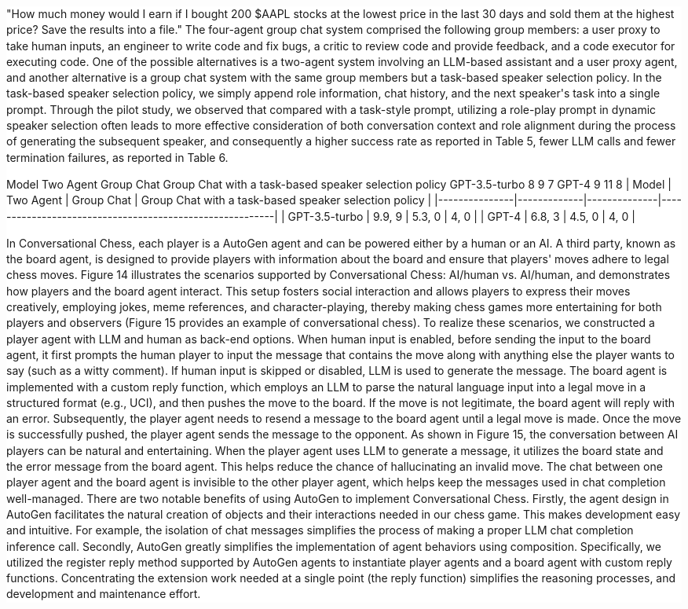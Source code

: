 "How much money would I earn if I bought 200 $AAPL stocks at the lowest price in the last 30 days and sold them at the highest price? Save the results into a file." The four-agent group chat system comprised the following group members: a user proxy to take human inputs, an engineer to write code and fix bugs, a critic to review code and provide feedback, and a code executor for executing code. One of the possible alternatives is a two-agent system involving an LLM-based assistant and a user proxy agent, and another alternative is a group chat system with the same group members but a task-based speaker selection policy. In the task-based speaker selection policy, we simply append role information, chat history, and the next speaker's task into a single prompt. Through the pilot study, we observed that compared with a task-style prompt, utilizing a role-play prompt in dynamic speaker selection often leads to more effective consideration of both conversation context and role alignment during the process of generating the subsequent speaker, and consequently a higher success rate as reported in Table 5, fewer LLM calls and fewer termination failures, as reported in Table 6.

Model
Two Agent
Group Chat
Group Chat with a task-based speaker selection policy
GPT-3.5-turbo
8
9
7
GPT-4
9
11
8
| Model         | Two Agent   | Group Chat   | Group Chat with a task-based speaker selection policy   |
|---------------|-------------|--------------|---------------------------------------------------------|
| GPT-3.5-turbo | 9.9, 9      | 5.3, 0       | 4, 0                                                    |
| GPT-4         | 6.8, 3      | 4.5, 0       | 4, 0                                                    |

In Conversational Chess, each player is a AutoGen agent and can be powered either by a human or an AI. A third party, known as the board agent, is designed to provide players with information about the board and ensure that players' moves adhere to legal chess moves. Figure 14 illustrates the scenarios supported by Conversational Chess: AI/human vs. AI/human, and demonstrates how players and the board agent interact. This setup fosters social interaction and allows players to express their moves creatively, employing jokes, meme references, and character-playing, thereby making chess games more entertaining for both players and observers (Figure 15 provides an example of conversational chess). To realize these scenarios, we constructed a player agent with LLM and human as back-end options. When human input is enabled, before sending the input to the board agent, it first prompts the human player to input the message that contains the move along with anything else the player wants to say (such as a witty comment). If human input is skipped or disabled, LLM is used to generate the message. The board agent is implemented with a custom reply function, which employs an LLM to parse the natural language input into a legal move in a structured format (e.g., UCI), and then pushes the move to the board. If the move is not legitimate, the board agent will reply with an error. Subsequently, the player agent needs to resend a message to the board agent until a legal move is made. Once the move is successfully pushed, the player agent sends the message to the opponent. As shown in Figure 15, the conversation between AI players can be natural and entertaining. When the player agent uses LLM to generate a message, it utilizes the board state and the error message from the board agent. This helps reduce the chance of hallucinating an invalid move. The chat between one player agent and the board agent is invisible to the other player agent, which helps keep the messages used in chat completion well-managed. There are two notable benefits of using AutoGen to implement Conversational Chess. Firstly, the agent design in AutoGen facilitates the natural creation of objects and their interactions needed in our chess game. This makes development easy and intuitive. For example, the isolation of chat messages simplifies the process of making a proper LLM chat completion inference call. Secondly, AutoGen greatly simplifies the implementation of agent behaviors using composition. Specifically, we utilized the register reply method supported by AutoGen agents to instantiate player agents and a board agent with custom reply functions. Concentrating the extension work needed at a single point (the reply function) simplifies the reasoning processes, and development and maintenance effort.
